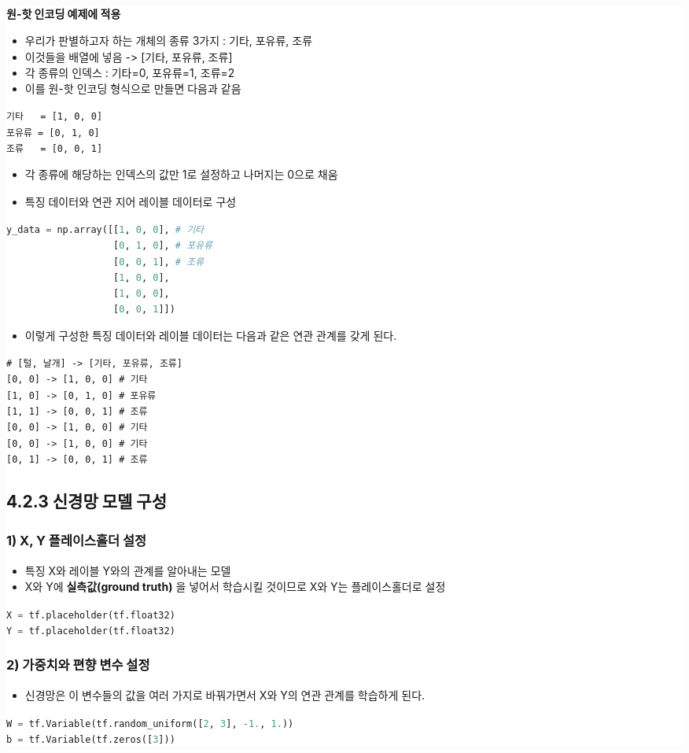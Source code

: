 **원-핫 인코딩 예제에 적용**
- 우리가 판별하고자 하는 개체의 종류 3가지 : 기타, 포유류, 조류
- 이것들을 배열에 넣음 -> [기타, 포유류, 조류]
- 각 종류의 인덱스 : 기타=0, 포유류=1, 조류=2
- 이를 원-핫 인코딩 형식으로 만들면 다음과 같음

```
기타   = [1, 0, 0]
포유류 = [0, 1, 0]
조류   = [0, 0, 1]
```

- 각 종류에 해당하는 인덱스의 값만 1로 설정하고 나머지는 0으로 채움

- 특징 데이터와 연관 지어 레이블 데이터로 구성


```python
y_data = np.array([[1, 0, 0], # 기타
                   [0, 1, 0], # 포유류
                   [0, 0, 1], # 조류
                   [1, 0, 0],
                   [1, 0, 0],
                   [0, 0, 1]])
```

- 이렇게 구성한 특징 데이터와 레이블 데이터는 다음과 같은 연관 관계를 갖게 된다.  

```
# [털, 날개] -> [기타, 포유류, 조류]
[0, 0] -> [1, 0, 0] # 기타
[1, 0] -> [0, 1, 0] # 포유류
[1, 1] -> [0, 0, 1] # 조류
[0, 0] -> [1, 0, 0] # 기타
[0, 0] -> [1, 0, 0] # 기타
[0, 1] -> [0, 0, 1] # 조류
```

## 4.2.3 신경망 모델 구성

### 1) X, Y 플레이스홀더 설정
- 특징 X와 레이블 Y와의 관계를 알아내는 모델
- X와 Y에 **실측값(ground truth)** 을 넣어서 학습시킬 것이므로 X와 Y는 플레이스홀더로 설정


```python
X = tf.placeholder(tf.float32)
Y = tf.placeholder(tf.float32)
```

### 2) 가중치와 편향 변수 설정
- 신경망은 이 변수들의 값을 여러 가지로 바꿔가면서 X와 Y의 연관 관계를 학습하게 된다.


```python
W = tf.Variable(tf.random_uniform([2, 3], -1., 1.))
b = tf.Variable(tf.zeros([3]))
```
